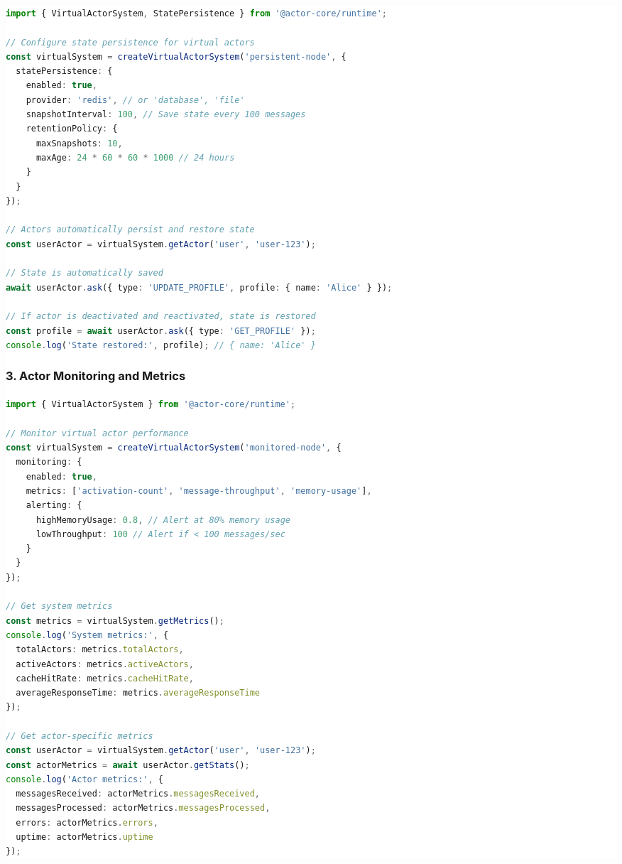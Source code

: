 ```typescript
import { VirtualActorSystem, StatePersistence } from '@actor-core/runtime';

// Configure state persistence for virtual actors
const virtualSystem = createVirtualActorSystem('persistent-node', {
  statePersistence: {
    enabled: true,
    provider: 'redis', // or 'database', 'file'
    snapshotInterval: 100, // Save state every 100 messages
    retentionPolicy: {
      maxSnapshots: 10,
      maxAge: 24 * 60 * 60 * 1000 // 24 hours
    }
  }
});

// Actors automatically persist and restore state
const userActor = virtualSystem.getActor('user', 'user-123');

// State is automatically saved
await userActor.ask({ type: 'UPDATE_PROFILE', profile: { name: 'Alice' } });

// If actor is deactivated and reactivated, state is restored
const profile = await userActor.ask({ type: 'GET_PROFILE' });
console.log('State restored:', profile); // { name: 'Alice' }
```

### 3. **Actor Monitoring and Metrics**

```typescript
import { VirtualActorSystem } from '@actor-core/runtime';

// Monitor virtual actor performance
const virtualSystem = createVirtualActorSystem('monitored-node', {
  monitoring: {
    enabled: true,
    metrics: ['activation-count', 'message-throughput', 'memory-usage'],
    alerting: {
      highMemoryUsage: 0.8, // Alert at 80% memory usage
      lowThroughput: 100 // Alert if < 100 messages/sec
    }
  }
});

// Get system metrics
const metrics = virtualSystem.getMetrics();
console.log('System metrics:', {
  totalActors: metrics.totalActors,
  activeActors: metrics.activeActors,
  cacheHitRate: metrics.cacheHitRate,
  averageResponseTime: metrics.averageResponseTime
});

// Get actor-specific metrics
const userActor = virtualSystem.getActor('user', 'user-123');
const actorMetrics = await userActor.getStats();
console.log('Actor metrics:', {
  messagesReceived: actorMetrics.messagesReceived,
  messagesProcessed: actorMetrics.messagesProcessed,
  errors: actorMetrics.errors,
  uptime: actorMetrics.uptime
});
```
